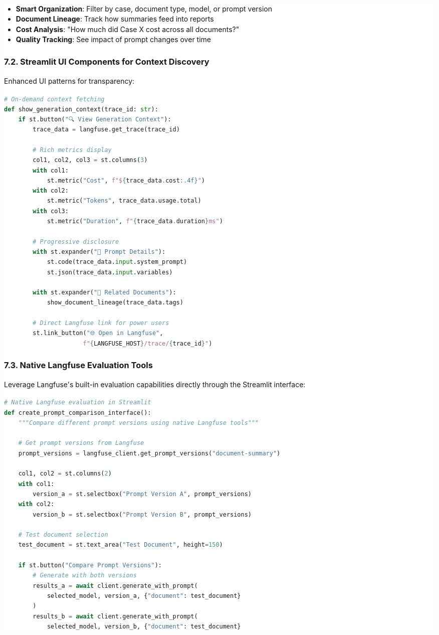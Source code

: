 - **Smart Organization**: Filter by case, document type, model, or prompt version
- **Document Lineage**: Track how summaries feed into reports
- **Cost Analysis**: "How much did Case X cost across all documents?"
- **Quality Tracking**: See impact of prompt changes over time

### 7.2. Streamlit UI Components for Context Discovery

Enhanced UI patterns for transparency:

```python
# On-demand context fetching
def show_generation_context(trace_id: str):
    if st.button("🔍 View Generation Context"):
        trace_data = langfuse.get_trace(trace_id)

        # Rich metrics display
        col1, col2, col3 = st.columns(3)
        with col1:
            st.metric("Cost", f"${trace_data.cost:.4f}")
        with col2:
            st.metric("Tokens", trace_data.usage.total)
        with col3:
            st.metric("Duration", f"{trace_data.duration}ms")

        # Progressive disclosure
        with st.expander("🔧 Prompt Details"):
            st.code(trace_data.input.system_prompt)
            st.json(trace_data.input.variables)

        with st.expander("🔗 Related Documents"):
            show_document_lineage(trace_data.tags)

        # Direct Langfuse link for power users
        st.link_button("🌐 Open in Langfuse",
                      f"{LANGFUSE_HOST}/trace/{trace_id}")
```

### 7.3. Native Langfuse Evaluation Tools

Leverage Langfuse's built-in evaluation capabilities directly through the Streamlit interface:

```python
# Native Langfuse evaluation in Streamlit
def create_prompt_comparison_interface():
    """Compare different prompt versions using native Langfuse tools"""

    # Get prompt versions from Langfuse
    prompt_versions = langfuse_client.get_prompt_versions("document-summary")

    col1, col2 = st.columns(2)
    with col1:
        version_a = st.selectbox("Prompt Version A", prompt_versions)
    with col2:
        version_b = st.selectbox("Prompt Version B", prompt_versions)

    # Test document selection
    test_document = st.text_area("Test Document", height=150)

    if st.button("Compare Prompt Versions"):
        # Generate with both versions
        results_a = await client.generate_with_prompt(
            selected_model, version_a, {"document": test_document}
        )
        results_b = await client.generate_with_prompt(
            selected_model, version_b, {"document": test_document}
```